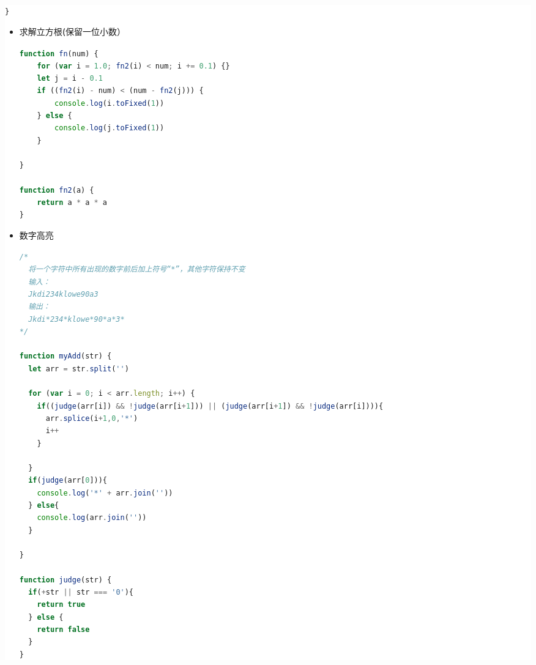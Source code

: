   ```js
  }
  ```

- 求解立方根(保留一位小数）

  ```js
  function fn(num) {
      for (var i = 1.0; fn2(i) < num; i += 0.1) {}
      let j = i - 0.1
      if ((fn2(i) - num) < (num - fn2(j))) {
          console.log(i.toFixed(1))
      } else {
          console.log(j.toFixed(1))
      }
  
  }
  
  function fn2(a) {
      return a * a * a
  }
  ```

  

- 数字高亮

  ```js
  /*
    将一个字符中所有出现的数字前后加上符号“*”，其他字符保持不变
    输入：
    Jkdi234klowe90a3
    输出：
    Jkdi*234*klowe*90*a*3*
  */
  
  function myAdd(str) {
    let arr = str.split('')
  
    for (var i = 0; i < arr.length; i++) {
      if((judge(arr[i]) && !judge(arr[i+1])) || (judge(arr[i+1]) && !judge(arr[i]))){
        arr.splice(i+1,0,'*')
        i++
      }
  
    }
    if(judge(arr[0])){
      console.log('*' + arr.join(''))
    } else{
      console.log(arr.join(''))
    }
  
  }
  
  function judge(str) {
    if(+str || str === '0'){
      return true
    } else {
      return false
    }
  }
  ```